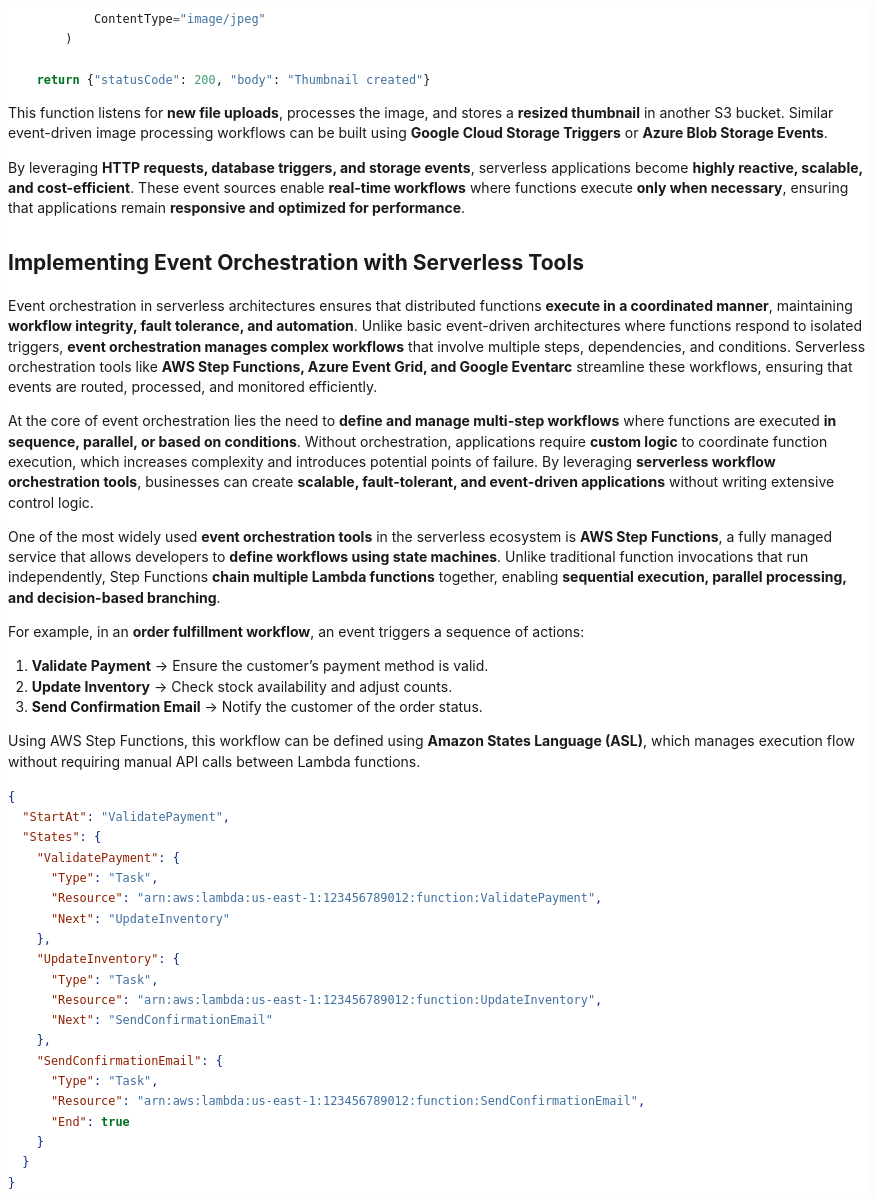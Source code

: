 ```python
            ContentType="image/jpeg"
        )

    return {"statusCode": 200, "body": "Thumbnail created"}
```

This function listens for **new file uploads**, processes the image, and stores a **resized thumbnail** in another S3 bucket. Similar event-driven image processing workflows can be built using **Google Cloud Storage Triggers** or **Azure Blob Storage Events**.

By leveraging **HTTP requests, database triggers, and storage events**, serverless applications become **highly reactive, scalable, and cost-efficient**. These event sources enable **real-time workflows** where functions execute **only when necessary**, ensuring that applications remain **responsive and optimized for performance**.

## Implementing Event Orchestration with Serverless Tools

Event orchestration in serverless architectures ensures that distributed functions **execute in a coordinated manner**, maintaining **workflow integrity, fault tolerance, and automation**. Unlike basic event-driven architectures where functions respond to isolated triggers, **event orchestration manages complex workflows** that involve multiple steps, dependencies, and conditions. Serverless orchestration tools like **AWS Step Functions, Azure Event Grid, and Google Eventarc** streamline these workflows, ensuring that events are routed, processed, and monitored efficiently.

At the core of event orchestration lies the need to **define and manage multi-step workflows** where functions are executed **in sequence, parallel, or based on conditions**. Without orchestration, applications require **custom logic** to coordinate function execution, which increases complexity and introduces potential points of failure. By leveraging **serverless workflow orchestration tools**, businesses can create **scalable, fault-tolerant, and event-driven applications** without writing extensive control logic.

One of the most widely used **event orchestration tools** in the serverless ecosystem is **AWS Step Functions**, a fully managed service that allows developers to **define workflows using state machines**. Unlike traditional function invocations that run independently, Step Functions **chain multiple Lambda functions** together, enabling **sequential execution, parallel processing, and decision-based branching**.

For example, in an **order fulfillment workflow**, an event triggers a sequence of actions:

1. **Validate Payment** → Ensure the customer’s payment method is valid.
2. **Update Inventory** → Check stock availability and adjust counts.
3. **Send Confirmation Email** → Notify the customer of the order status.

Using AWS Step Functions, this workflow can be defined using **Amazon States Language (ASL)**, which manages execution flow without requiring manual API calls between Lambda functions.

```json
{
  "StartAt": "ValidatePayment",
  "States": {
    "ValidatePayment": {
      "Type": "Task",
      "Resource": "arn:aws:lambda:us-east-1:123456789012:function:ValidatePayment",
      "Next": "UpdateInventory"
    },
    "UpdateInventory": {
      "Type": "Task",
      "Resource": "arn:aws:lambda:us-east-1:123456789012:function:UpdateInventory",
      "Next": "SendConfirmationEmail"
    },
    "SendConfirmationEmail": {
      "Type": "Task",
      "Resource": "arn:aws:lambda:us-east-1:123456789012:function:SendConfirmationEmail",
      "End": true
    }
  }
}
```